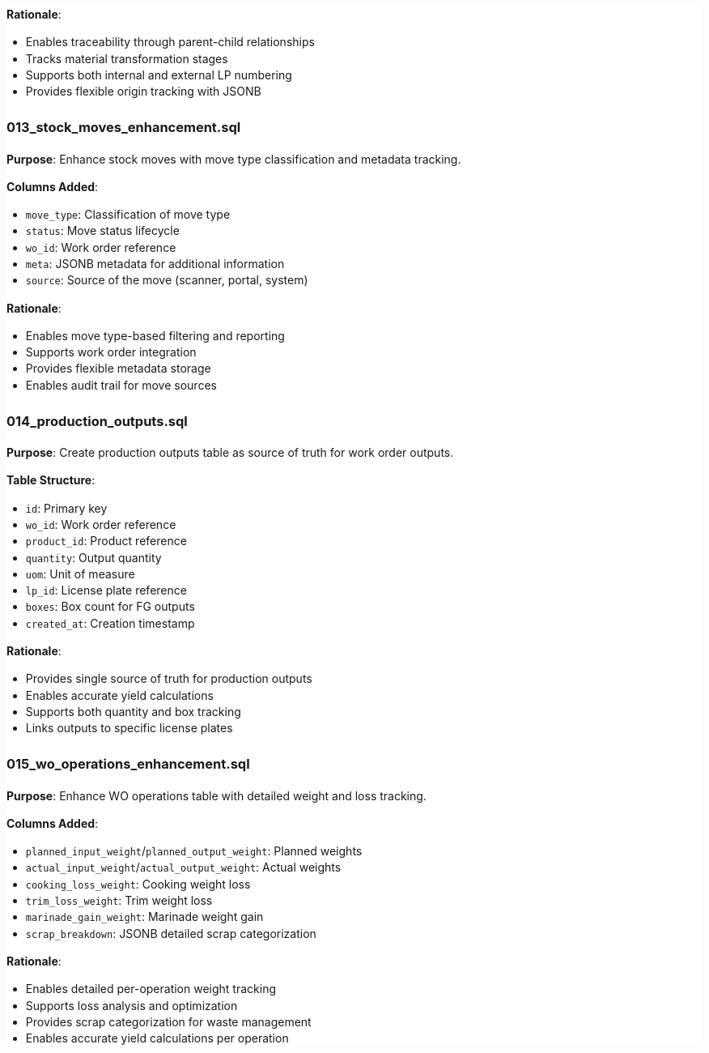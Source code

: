 **Rationale**:
- Enables traceability through parent-child relationships
- Tracks material transformation stages
- Supports both internal and external LP numbering
- Provides flexible origin tracking with JSONB

### 013_stock_moves_enhancement.sql
**Purpose**: Enhance stock moves with move type classification and metadata tracking.

**Columns Added**:
- `move_type`: Classification of move type
- `status`: Move status lifecycle
- `wo_id`: Work order reference
- `meta`: JSONB metadata for additional information
- `source`: Source of the move (scanner, portal, system)

**Rationale**:
- Enables move type-based filtering and reporting
- Supports work order integration
- Provides flexible metadata storage
- Enables audit trail for move sources

### 014_production_outputs.sql
**Purpose**: Create production outputs table as source of truth for work order outputs.

**Table Structure**:
- `id`: Primary key
- `wo_id`: Work order reference
- `product_id`: Product reference
- `quantity`: Output quantity
- `uom`: Unit of measure
- `lp_id`: License plate reference
- `boxes`: Box count for FG outputs
- `created_at`: Creation timestamp

**Rationale**:
- Provides single source of truth for production outputs
- Enables accurate yield calculations
- Supports both quantity and box tracking
- Links outputs to specific license plates

### 015_wo_operations_enhancement.sql
**Purpose**: Enhance WO operations table with detailed weight and loss tracking.

**Columns Added**:
- `planned_input_weight`/`planned_output_weight`: Planned weights
- `actual_input_weight`/`actual_output_weight`: Actual weights
- `cooking_loss_weight`: Cooking weight loss
- `trim_loss_weight`: Trim weight loss
- `marinade_gain_weight`: Marinade weight gain
- `scrap_breakdown`: JSONB detailed scrap categorization

**Rationale**:
- Enables detailed per-operation weight tracking
- Supports loss analysis and optimization
- Provides scrap categorization for waste management
- Enables accurate yield calculations per operation
